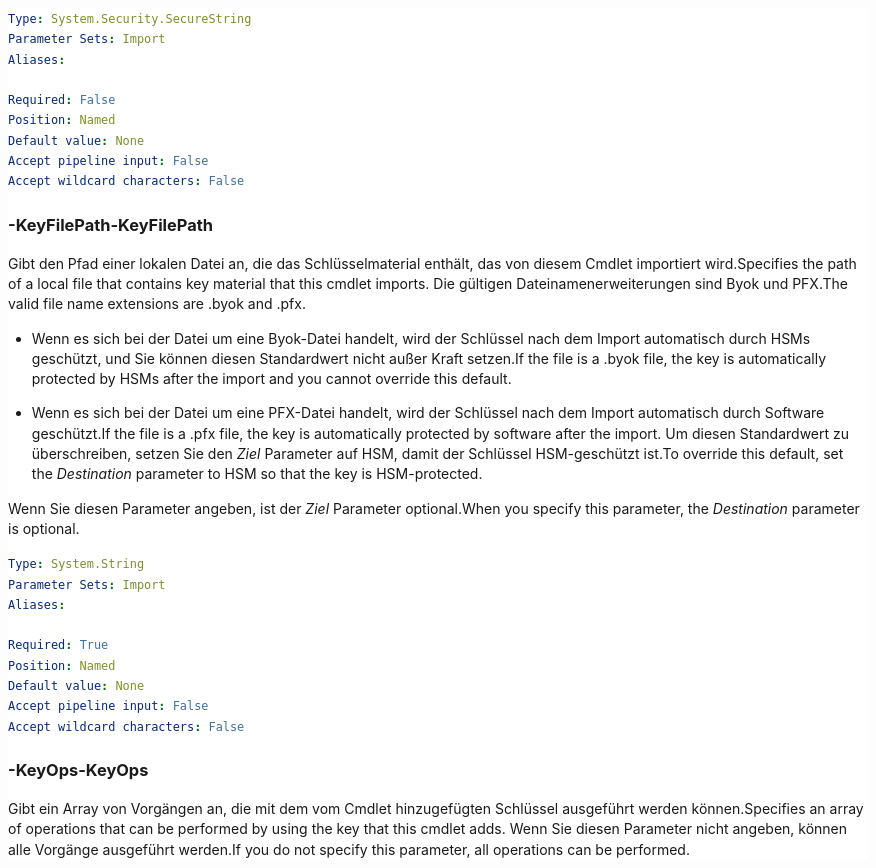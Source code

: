 ```yaml
Type: System.Security.SecureString
Parameter Sets: Import
Aliases: 

Required: False
Position: Named
Default value: None
Accept pipeline input: False
Accept wildcard characters: False
```

### <span data-ttu-id="93f81-186">-KeyFilePath</span><span class="sxs-lookup"><span data-stu-id="93f81-186">-KeyFilePath</span></span>
<span data-ttu-id="93f81-187">Gibt den Pfad einer lokalen Datei an, die das Schlüsselmaterial enthält, das von diesem Cmdlet importiert wird.</span><span class="sxs-lookup"><span data-stu-id="93f81-187">Specifies the path of a local file that contains key material that this cmdlet imports.</span></span>
<span data-ttu-id="93f81-188">Die gültigen Dateinamenerweiterungen sind Byok und PFX.</span><span class="sxs-lookup"><span data-stu-id="93f81-188">The valid file name extensions are .byok and .pfx.</span></span>

- <span data-ttu-id="93f81-189">Wenn es sich bei der Datei um eine Byok-Datei handelt, wird der Schlüssel nach dem Import automatisch durch HSMs geschützt, und Sie können diesen Standardwert nicht außer Kraft setzen.</span><span class="sxs-lookup"><span data-stu-id="93f81-189">If the file is a .byok file, the key is automatically protected by HSMs after the import and you cannot override this default.</span></span>

- <span data-ttu-id="93f81-190">Wenn es sich bei der Datei um eine PFX-Datei handelt, wird der Schlüssel nach dem Import automatisch durch Software geschützt.</span><span class="sxs-lookup"><span data-stu-id="93f81-190">If the file is a .pfx file, the key is automatically protected by software after the import.</span></span> <span data-ttu-id="93f81-191">Um diesen Standardwert zu überschreiben, setzen Sie den *Ziel* Parameter auf HSM, damit der Schlüssel HSM-geschützt ist.</span><span class="sxs-lookup"><span data-stu-id="93f81-191">To override this default, set the *Destination* parameter to HSM so that the key is HSM-protected.</span></span>

<span data-ttu-id="93f81-192">Wenn Sie diesen Parameter angeben, ist der *Ziel* Parameter optional.</span><span class="sxs-lookup"><span data-stu-id="93f81-192">When you specify this parameter, the *Destination* parameter is optional.</span></span>

```yaml
Type: System.String
Parameter Sets: Import
Aliases: 

Required: True
Position: Named
Default value: None
Accept pipeline input: False
Accept wildcard characters: False
```

### <span data-ttu-id="93f81-193">-KeyOps</span><span class="sxs-lookup"><span data-stu-id="93f81-193">-KeyOps</span></span>
<span data-ttu-id="93f81-194">Gibt ein Array von Vorgängen an, die mit dem vom Cmdlet hinzugefügten Schlüssel ausgeführt werden können.</span><span class="sxs-lookup"><span data-stu-id="93f81-194">Specifies an array of operations that can be performed by using the key that this cmdlet adds.</span></span>
<span data-ttu-id="93f81-195">Wenn Sie diesen Parameter nicht angeben, können alle Vorgänge ausgeführt werden.</span><span class="sxs-lookup"><span data-stu-id="93f81-195">If you do not specify this parameter, all operations can be performed.</span></span>
